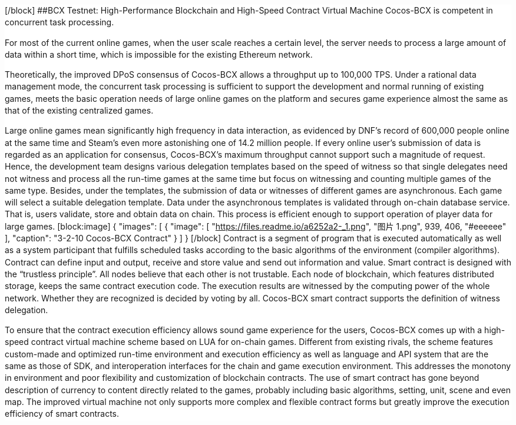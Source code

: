 [/block]
##BCX Testnet: High-Performance Blockchain and High-Speed Contract Virtual Machine
Cocos-BCX is competent in concurrent task processing. 

For most of the current online games, when the user scale reaches a certain level, the server needs to process a large amount of data within a short time, which is impossible for the existing Ethereum network. 

Theoretically, the improved DPoS consensus of Cocos-BCX allows a throughput up to 100,000 TPS. Under a rational data management mode, the concurrent task processing is sufficient to support the development and normal running of existing games, meets the basic operation needs of large online games on the platform and secures game experience almost the same as that of the existing centralized games. 

Large online games mean significantly high frequency in data interaction, as evidenced by DNF’s record of 600,000 people online at the same time and Steam’s even more astonishing one of 14.2 million people. If every online user’s submission of data is regarded as an application for consensus, Cocos-BCX’s maximum throughput cannot support such a magnitude of request. Hence, the development team designs various delegation templates based on the speed of witness so that single delegates need not witness and process all the run-time games at the same time but focus on witnessing and counting multiple games of the same type. Besides, under the templates, the submission of data or witnesses of different games are asynchronous. Each game will select a suitable delegation template. Data under the asynchronous templates is validated through on-chain database service. That is, users validate, store and obtain data on chain. This process is efficient enough to support operation of player data for large games.
[block:image]
{
  "images": [
    {
      "image": [
        "https://files.readme.io/a6252a2-_1.png",
        "图片 1.png",
        939,
        406,
        "#eeeeee"
      ],
      "caption": "3-2-10 Cocos-BCX Contract"
    }
  ]
}
[/block]
Contract is a segment of program that is executed automatically as well as a system participant that fulfills scheduled tasks according to the basic algorithms of the environment (compiler algorithms). Contract can define input and output, receive and store value and send out information and value. Smart contract is designed with the “trustless principle”. All nodes believe that each other is not trustable. Each node of blockchain, which features distributed storage, keeps the same contract execution code. The execution results are witnessed by the computing power of the whole network. Whether they are recognized is decided by voting by all. Cocos-BCX smart contract supports the definition of witness delegation. 

To ensure that the contract execution efficiency allows sound game experience for the users, Cocos-BCX comes up with a high-speed contract virtual machine scheme based on LUA for on-chain games. Different from existing rivals, the scheme features custom-made and optimized run-time environment and execution efficiency as well as language and API system that are the same as those of SDK, and interoperation interfaces for the chain and game execution environment. This addresses the monotony in environment and poor flexibility and customization of blockchain contracts. The use of smart contract has gone beyond description of currency to content directly related to the games, probably including basic algorithms, setting, unit, scene and even map. The improved virtual machine not only supports more complex and flexible contract forms but greatly improve the execution efficiency of smart contracts.

